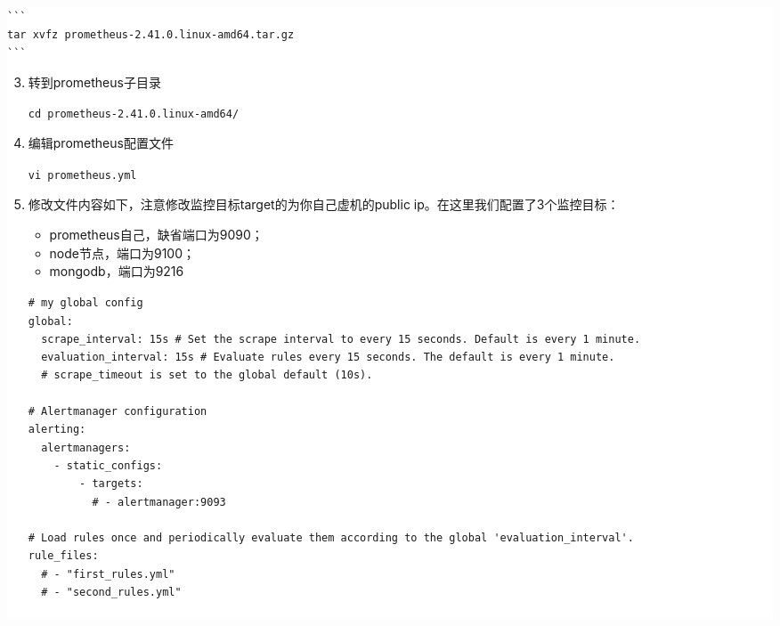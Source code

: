    ```
    tar xvfz prometheus-2.41.0.linux-amd64.tar.gz
    ```

    

3. 转到prometheus子目录

    ```
    cd prometheus-2.41.0.linux-amd64/
    ```

    

4. 编辑prometheus配置文件

    ```
    vi prometheus.yml
    ```

    

5. 修改文件内容如下，注意修改监控目标target的为你自己虚机的public ip。在这里我们配置了3个监控目标：

    - prometheus自己，缺省端口为9090；
    - node节点，端口为9100；
    - mongodb，端口为9216

    ```
    # my global config
    global:
      scrape_interval: 15s # Set the scrape interval to every 15 seconds. Default is every 1 minute.
      evaluation_interval: 15s # Evaluate rules every 15 seconds. The default is every 1 minute.
      # scrape_timeout is set to the global default (10s).
    
    # Alertmanager configuration
    alerting:
      alertmanagers:
        - static_configs:
            - targets:
              # - alertmanager:9093
    
    # Load rules once and periodically evaluate them according to the global 'evaluation_interval'.
    rule_files:
      # - "first_rules.yml"
      # - "second_rules.yml"
    
